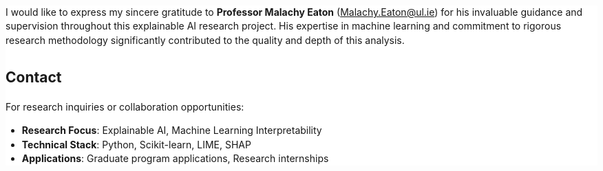 I would like to express my sincere gratitude to **Professor Malachy Eaton** (Malachy.Eaton@ul.ie) for his invaluable guidance and supervision throughout this explainable AI research project. His expertise in machine learning and commitment to rigorous research methodology significantly contributed to the quality and depth of this analysis.

## Contact

For research inquiries or collaboration opportunities:
- **Research Focus**: Explainable AI, Machine Learning Interpretability
- **Technical Stack**: Python, Scikit-learn, LIME, SHAP
- **Applications**: Graduate program applications, Research internships
